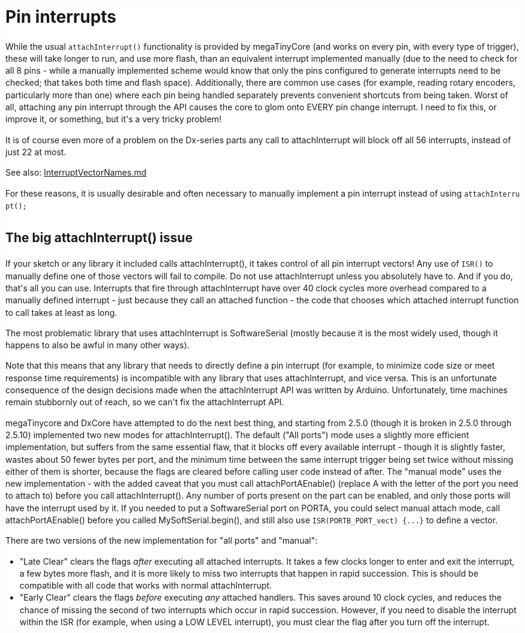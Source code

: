 # Pin interrupts
While the usual `attachInterrupt()` functionality is provided by megaTinyCore (and works on every pin, with every type of trigger), these will take longer to run, and use more flash, than an equivalent interrupt implemented manually (due to the need to check for all 8 pins - while a manually implemented scheme would know that only the pins configured to generate interrupts need to be checked; that takes both time and flash space). Additionally, there are common use cases (for example, reading rotary encoders, particularly more than one) where each pin being handled separately prevents convenient shortcuts from being taken. Worst of all, attaching any pin interrupt through the API causes the core to glom onto EVERY pin change interrupt. I need to fix this, or improve it, or something, but it's a very tricky problem!

It is of course even more of a problem on the Dx-series parts any call to attachInterrupt will block off all 56 interrupts, instead of just 22 at most.

See also: [InterruptVectorNames.md](InterruptVectorNames.md)

For these reasons, it is usually desirable and often necessary to manually implement a pin interrupt instead of using `attachInterrupt();`

## The big attachInterrupt() issue
If your sketch or any library it included calls attachInterrupt(), it takes control of all pin interrupt vectors! Any use of `ISR()` to manually define one of those vectors will fail to compile. Do not use attachInterrupt unless you absolutely have to. And if you do, that's all you can use. Interrupts that fire through attachInterrupt have over 40 clock cycles more overhead compared to a manually defined interrupt - just because they call an attached function - the code that chooses which attached interrupt function to call takes at least as long.

The most problematic library that uses attachInterrupt is SoftwareSerial (mostly because it is the most widely used, though it happens to also be awful in many other ways).

Note that this means that any library that needs to directly define a pin interrupt (for example, to minimize code size or meet response time requirements) is incompatible with any library that uses attachInterrupt, and vice versa. This is an unfortunate consequence of the design decisions made when the attachInterrupt API was written by Arduino. Unfortunately, time machines remain stubbornly out of reach, so we can't fix the attachInterrupt API.

megaTinycore and DxCore have attempted to do the next best thing, and starting from 2.5.0 (though it is broken in 2.5.0 through 2.5.10) implemented two new modes for attachInterrupt(). The default ("All ports") mode uses a slightly more efficient implementation, but suffers from the same essential flaw, that it blocks off every available interrupt - though it is slightly faster, wastes about 50 fewer bytes per port, and the minimum time between the same interrupt trigger being set twice without missing either of them is shorter, because the flags are cleared before calling user code instead of after. The "manual mode" uses the new implementation - with the added caveat that you must call attachPortAEnable() (replace A with the letter of the port you need to attach to) before you call attachInterrupt(). Any number of ports present on the part can be enabled, and only those ports will have the interrupt used by it. If you needed to put a SoftwareSerial port on PORTA, you could select manual attach mode, call attachPortAEnable() before you called MySoftSerial.begin(), and still also use `ISR(PORTB_PORT_vect) {...}` to define a vector.

There are two versions of the new implementation for "all ports" and "manual":
  * "Late Clear" clears the flags *after* executing all attached interrupts. It takes a few clocks longer to enter and exit the interrupt, a few bytes more flash, and it is more likely to miss two interrupts that happen in rapid succession. This is should be compatible with all code that works with normal attachInterrupt.
  * "Early Clear" clears the flags *before* executing *any* attached handlers. This saves around 10 clock cycles, and reduces the chance of missing the second of two interrupts which occur in rapid succession. However, if you need to disable the interrupt within the ISR (for example, when using a LOW LEVEL interrupt), you must clear the flag after you turn off the interrupt.
